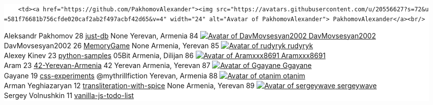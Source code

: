 		<td><a href="https://github.com/PakhomovAlexander"><img src="https://avatars.githubusercontent.com/u/20556627?s=72&u=581f76681b756cfde020caf2ab2f497acbf42d65&v=4" width="24" alt="Avatar of PakhomovAlexander"> PakhomovAlexander</a><br/>
Aleksandr Pakhomov</td>
		<td>28</td>
		<td><a href="https://github.com/PakhomovAlexander/just-db">just-db</a></td>
		<td>None</td>
		<td>Yerevan, Armenia</td>
	</tr>
	<tr>
		<td>84</td>
		<td><a href="https://github.com/DavMovsesyan2002"><img src="https://avatars.githubusercontent.com/u/51234151?s=72&u=c8f28e74fcfe6978b276b18c3b3e6ff5a12e0ab3&v=4" width="24" alt="Avatar of DavMovsesyan2002"> DavMovsesyan2002</a><br/>
DavMovsesyan2002</td>
		<td>26</td>
		<td><a href="https://github.com/DavMovsesyan2002/MemoryGame">MemoryGame</a></td>
		<td>None</td>
		<td>Armenia, Yerevan</td>
	</tr>
	<tr>
		<td>85</td>
		<td><a href="https://github.com/rudyryk"><img src="https://avatars.githubusercontent.com/u/4500?s=72&u=4766456944c516f922c9272d447dd75eb1569765&v=4" width="24" alt="Avatar of rudyryk"> rudyryk</a><br/>
Alexey Kinev</td>
		<td>23</td>
		<td><a href="https://github.com/rudyryk/python-samples">python-samples</a></td>
		<td>05Bit</td>
		<td>Armenia, Dilijan</td>
	</tr>
	<tr>
		<td>86</td>
		<td><a href="https://github.com/Aramxxx8691"><img src="https://avatars.githubusercontent.com/u/103204795?s=72&u=b9f108d0b054d6c7a51f934bde61ce3751888c60&v=4" width="24" alt="Avatar of Aramxxx8691"> Aramxxx8691</a><br/>
Aram</td>
		<td>23</td>
		<td><a href="https://github.com/Aramxxx8691/42-Yerevan-Armenia">42-Yerevan-Armenia</a></td>
		<td>42 Yerevan</td>
		<td>Armenia, Yerevan</td>
	</tr>
	<tr>
		<td>87</td>
		<td><a href="https://github.com/Ggayane"><img src="https://avatars.githubusercontent.com/u/15812978?s=72&u=0afaa868f53bff40bc56a0101c6e5de640c3a736&v=4" width="24" alt="Avatar of Ggayane"> Ggayane</a><br/>
Gayane</td>
		<td>19</td>
		<td><a href="https://github.com/Ggayane/css-experiments">css-experiments</a></td>
		<td>@mythrillfiction</td>
		<td>Yerevan, Armenia</td>
	</tr>
	<tr>
		<td>88</td>
		<td><a href="https://github.com/otanim"><img src="https://avatars.githubusercontent.com/u/7108843?s=72&u=575d66e7e8397dee69c8434fbeff081d1d79cabe&v=4" width="24" alt="Avatar of otanim"> otanim</a><br/>
Arman Yeghiazaryan</td>
		<td>12</td>
		<td><a href="https://github.com/otanim/transliteration-with-spice">transliteration-with-spice</a></td>
		<td>None</td>
		<td>Armenia, Yerevan</td>
	</tr>
	<tr>
		<td>89</td>
		<td><a href="https://github.com/sergeywave"><img src="https://avatars.githubusercontent.com/u/95087376?s=72&u=e067cb19ff73128b47cff213260ba659859036d4&v=4" width="24" alt="Avatar of sergeywave"> sergeywave</a><br/>
Sergey Volnushkin</td>
		<td>11</td>
		<td><a href="https://github.com/sergeywave/vanilla-js-todo-list">vanilla-js-todo-list</a></td>